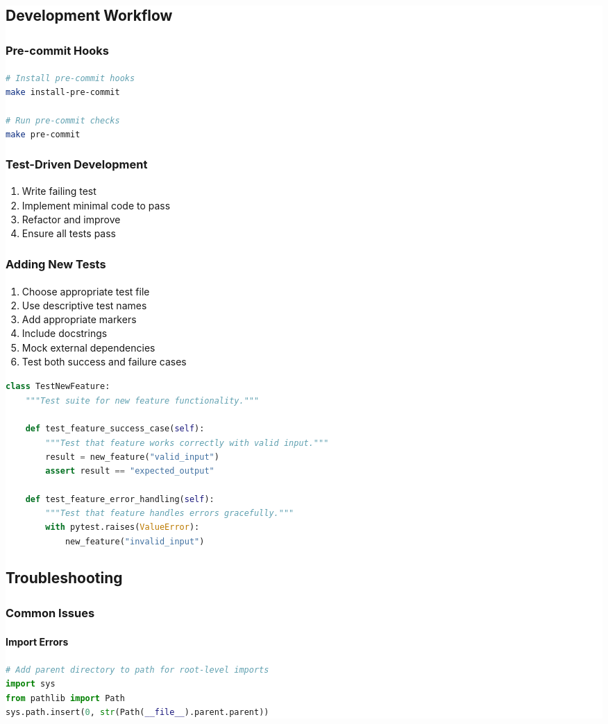 ## Development Workflow

### Pre-commit Hooks

```bash
# Install pre-commit hooks
make install-pre-commit

# Run pre-commit checks
make pre-commit
```

### Test-Driven Development

1. Write failing test
2. Implement minimal code to pass
3. Refactor and improve
4. Ensure all tests pass

### Adding New Tests

1. Choose appropriate test file
2. Use descriptive test names
3. Add appropriate markers
4. Include docstrings
5. Mock external dependencies
6. Test both success and failure cases

```python
class TestNewFeature:
    """Test suite for new feature functionality."""

    def test_feature_success_case(self):
        """Test that feature works correctly with valid input."""
        result = new_feature("valid_input")
        assert result == "expected_output"

    def test_feature_error_handling(self):
        """Test that feature handles errors gracefully."""
        with pytest.raises(ValueError):
            new_feature("invalid_input")
```

## Troubleshooting

### Common Issues

#### Import Errors

```python
# Add parent directory to path for root-level imports
import sys
from pathlib import Path
sys.path.insert(0, str(Path(__file__).parent.parent))
```
